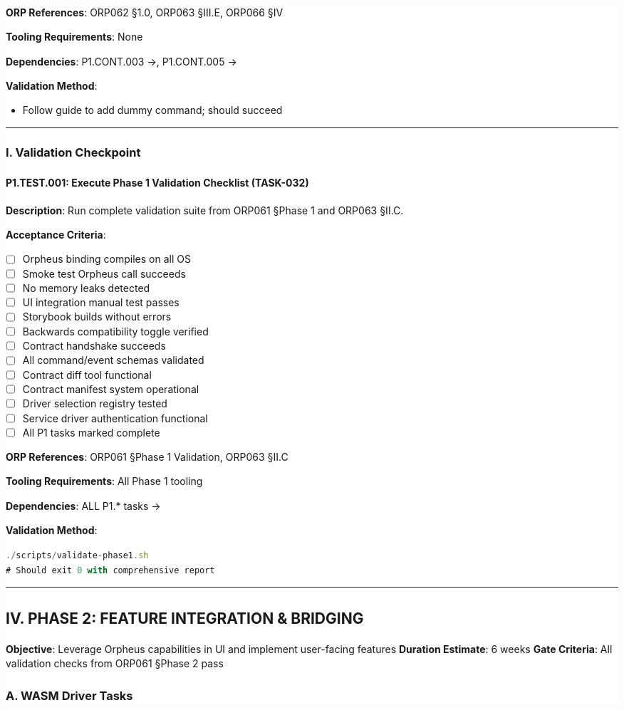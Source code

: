 **ORP References**: ORP062 §1.0, ORP063 §III.E, ORP066 §IV

**Tooling Requirements**: None

**Dependencies**: P1.CONT.003 →, P1.CONT.005 →

**Validation Method**:

- Follow guide to add dummy command; should succeed

***

### I. Validation Checkpoint

#### P1.TEST.001: Execute Phase 1 Validation Checklist (TASK-032)

**Description**: Run complete validation suite from ORP061 §Phase 1 and ORP063 §II.C.

**Acceptance Criteria**:

- [ ] Orpheus binding compiles on all OS
- [ ] Smoke test Orpheus call succeeds
- [ ] No memory leaks detected
- [ ] UI integration manual test passes
- [ ] Storybook builds without errors
- [ ] Backwards compatibility toggle verified
- [ ] Contract handshake succeeds
- [ ] All command/event schemas validated
- [ ] Contract diff tool functional
- [ ] Contract manifest system operational
- [ ] Driver selection registry tested
- [ ] Service driver authentication functional
- [ ] All P1 tasks marked complete

**ORP References**: ORP061 §Phase 1 Validation, ORP063 §II.C

**Tooling Requirements**: All Phase 1 tooling

**Dependencies**: ALL P1.* tasks →

**Validation Method**:

```javascript
./scripts/validate-phase1.sh
# Should exit 0 with comprehensive report

```

***

## IV. PHASE 2: FEATURE INTEGRATION & BRIDGING

**Objective**: Leverage Orpheus capabilities in UI and implement user-facing features **Duration Estimate**: 6 weeks **Gate Criteria**: All validation checks from ORP061 §Phase 2 pass

### A. WASM Driver Tasks
